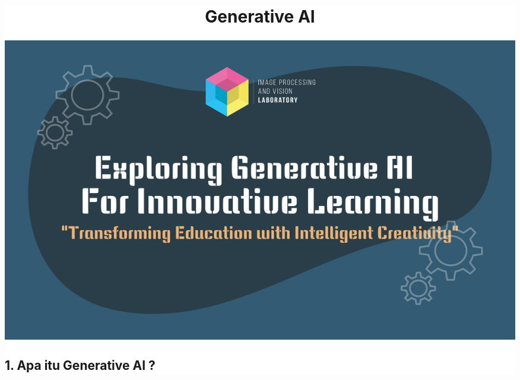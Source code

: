<h1 align="center">Generative AI</h1>


<div align="center">
    <img src="Contents/frame.jpg" alt="Frame" width="1080" align="center">
</div>

## 1. Apa itu Generative AI ?

<div align="center">